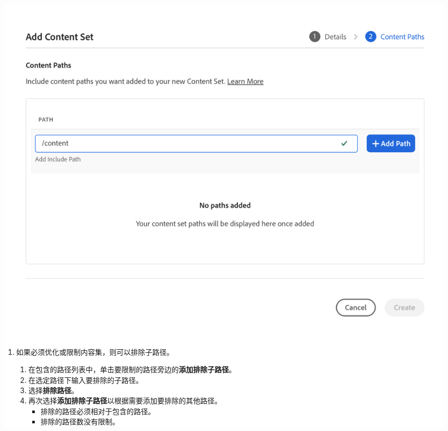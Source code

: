    ![添加路径到内容集](assets/add-content-set-paths.png)

1. 如果必须优化或限制内容集，则可以排除子路径。

   1. 在包含的路径列表中，单击要限制的路径旁边的&#x200B;**添加排除子路径**。
   1. 在选定路径下输入要排除的子路径。
   1. 选择&#x200B;**排除路径**。
   1. 再次选择&#x200B;**添加排除子路径**&#x200B;以根据需要添加要排除的其他路径。
      * 排除的路径必须相对于包含的路径。
      * 排除的路径数没有限制。
